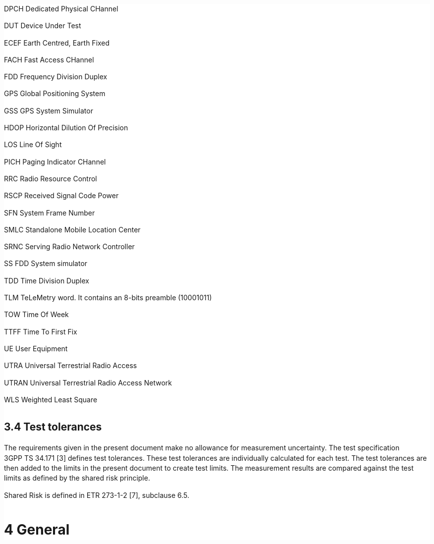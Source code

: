 DPCH Dedicated Physical CHannel

DUT Device Under Test

ECEF Earth Centred, Earth Fixed

FACH Fast Access CHannel

FDD Frequency Division Duplex

GPS Global Positioning System

GSS GPS System Simulator

HDOP Horizontal Dilution Of Precision

LOS Line Of Sight

PICH Paging Indicator CHannel

RRC Radio Resource Control

RSCP Received Signal Code Power

SFN System Frame Number

SMLC Standalone Mobile Location Center

SRNC Serving Radio Network Controller

SS FDD System simulator

TDD Time Division Duplex

TLM TeLeMetry word. It contains an 8-bits preamble (10001011)

TOW Time Of Week

TTFF Time To First Fix

UE User Equipment

UTRA Universal Terrestrial Radio Access

UTRAN Universal Terrestrial Radio Access Network

WLS Weighted Least Square

3.4 Test tolerances
-------------------

The requirements given in the present document make no allowance for
measurement uncertainty. The test specification 3GPP TS 34.171 \[3\]
defines test tolerances. These test tolerances are individually
calculated for each test. The test tolerances are then added to the
limits in the present document to create test limits. The measurement
results are compared against the test limits as defined by the shared
risk principle.

Shared Risk is defined in ETR 273-1-2 \[7\], subclause 6.5.

4 General
=========
